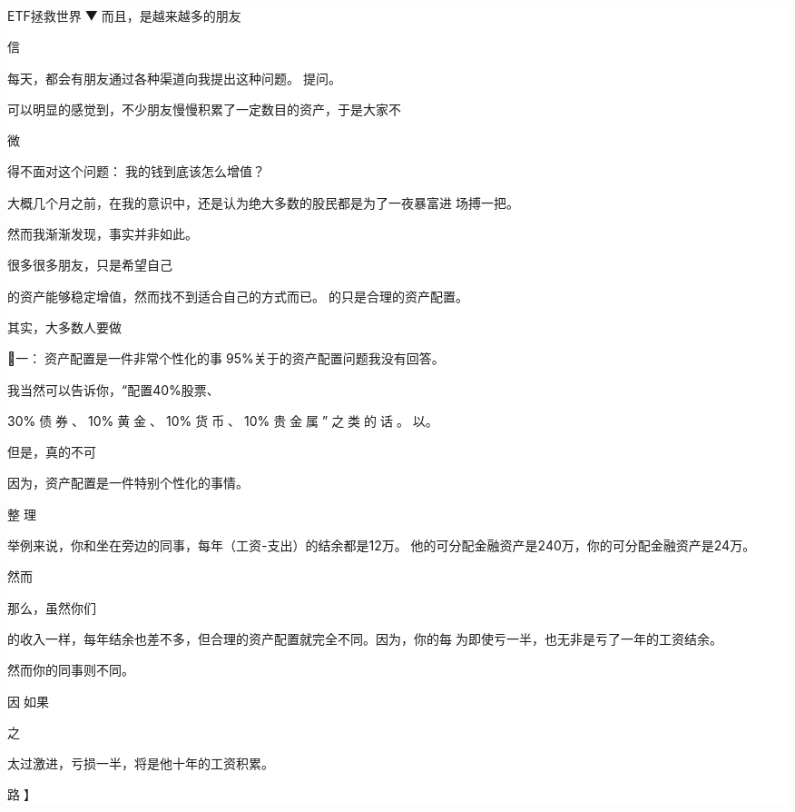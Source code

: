 ETF拯救世界
▼
而且，是越来越多的朋友

信

每天，都会有朋友通过各种渠道向我提出这种问题。
提问。

可以明显的感觉到，不少朋友慢慢积累了一定数目的资产，于是大家不

微

得不面对这个问题： 我的钱到底该怎么增值？

大概几个月之前，在我的意识中，还是认为绝大多数的股民都是为了一夜暴富进
场搏一把。

然而我渐渐发现，事实并非如此。

很多很多朋友，只是希望自己

的资产能够稳定增值，然而找不到适合自己的方式而已。
的只是合理的资产配置。

其实，大多数人要做

一： 资产配置是一件非常个性化的事
95%关于的资产配置问题我没有回答。

我当然可以告诉你，“配置40%股票、

30% 债 券 、 10% 黄 金 、 10% 货 币 、 10% 贵 金 属 ” 之 类 的 话 。
以。

但是，真的不可

因为，资产配置是一件特别个性化的事情。

整
理

举例来说，你和坐在旁边的同事，每年（工资-支出）的结余都是12万。
他的可分配金融资产是240万，你的可分配金融资产是24万。

然而

那么，虽然你们

的收入一样，每年结余也差不多，但合理的资产配置就完全不同。因为，你的每
为即使亏一半，也无非是亏了一年的工资结余。

然而你的同事则不同。

因
如果

之

太过激进，亏损一半，将是他十年的工资积累。

路
】
